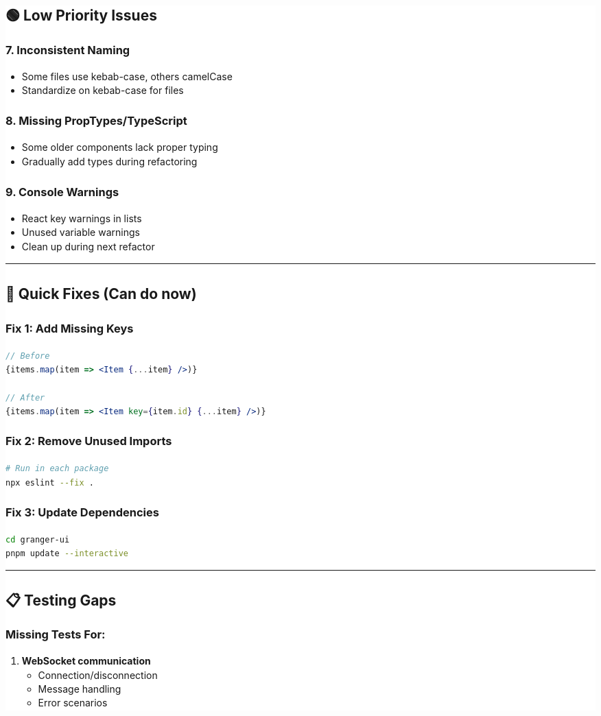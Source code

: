 ## 🟢 Low Priority Issues

### 7. Inconsistent Naming
- Some files use kebab-case, others camelCase
- Standardize on kebab-case for files

### 8. Missing PropTypes/TypeScript
- Some older components lack proper typing
- Gradually add types during refactoring

### 9. Console Warnings
- React key warnings in lists
- Unused variable warnings
- Clean up during next refactor

---

## 🔧 Quick Fixes (Can do now)

### Fix 1: Add Missing Keys
```jsx
// Before
{items.map(item => <Item {...item} />)}

// After
{items.map(item => <Item key={item.id} {...item} />)}
```

### Fix 2: Remove Unused Imports
```bash
# Run in each package
npx eslint --fix .
```

### Fix 3: Update Dependencies
```bash
cd granger-ui
pnpm update --interactive
```

---

## 📋 Testing Gaps

### Missing Tests For:
1. **WebSocket communication**
   - Connection/disconnection
   - Message handling
   - Error scenarios
